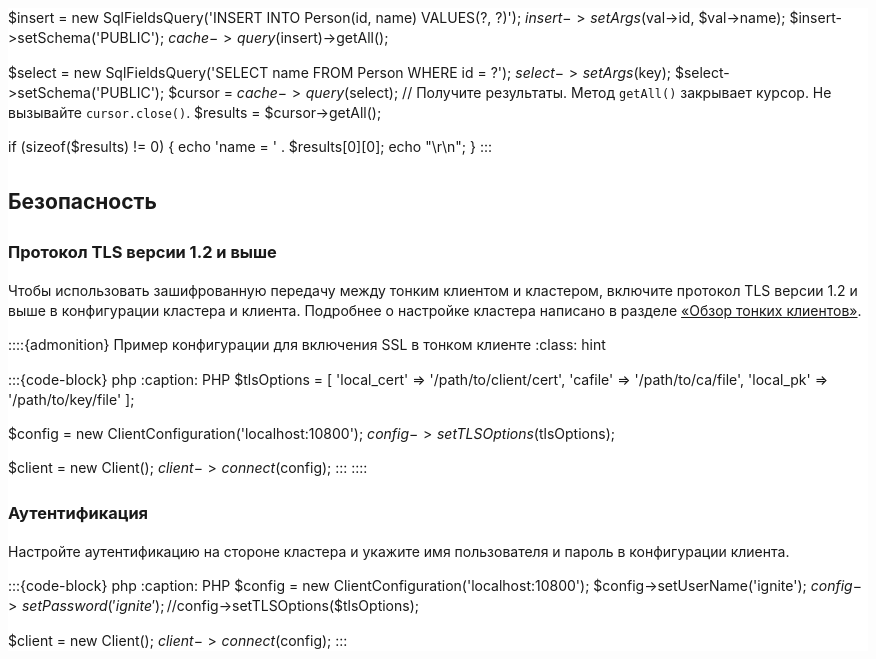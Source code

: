 $insert = new SqlFieldsQuery('INSERT INTO Person(id, name) VALUES(?, ?)');
$insert->setArgs($val->id, $val->name);
$insert->setSchema('PUBLIC');
$cache->query($insert)->getAll();

$select = new SqlFieldsQuery('SELECT name FROM Person WHERE id = ?');
$select->setArgs($key);
$select->setSchema('PUBLIC');
$cursor = $cache->query($select);
// Получите результаты. Метод `getAll()` закрывает курсор. Не вызывайте `cursor.close()`.
$results = $cursor->getAll();

if (sizeof($results) != 0) {
    echo 'name = ' . $results[0][0];
    echo "\r\n";
}
:::

## Безопасность

### Протокол TLS версии 1.2 и выше

Чтобы использовать зашифрованную передачу между тонким клиентом и кластером, включите протокол TLS версии 1.2 и выше в конфигурации кластера и клиента. Подробнее о настройке кластера написано в разделе [«Обзор тонких клиентов»](thin_clients_overview.md).

::::{admonition} Пример конфигурации для включения SSL в тонком клиенте
:class: hint

:::{code-block} php
:caption: PHP
$tlsOptions = [
    'local_cert' => '/path/to/client/cert',
    'cafile' => '/path/to/ca/file',
    'local_pk' => '/path/to/key/file'
];

$config = new ClientConfiguration('localhost:10800');
$config->setTLSOptions($tlsOptions);

$client = new Client();
$client->connect($config);
:::
::::

### Аутентификация

Настройте аутентификацию на стороне кластера и укажите имя пользователя и пароль в конфигурации клиента.

:::{code-block} php
:caption: PHP
$config = new ClientConfiguration('localhost:10800');
$config->setUserName('ignite');
$config->setPassword('ignite');
//$config->setTLSOptions($tlsOptions);

$client = new Client();
$client->connect($config);
:::